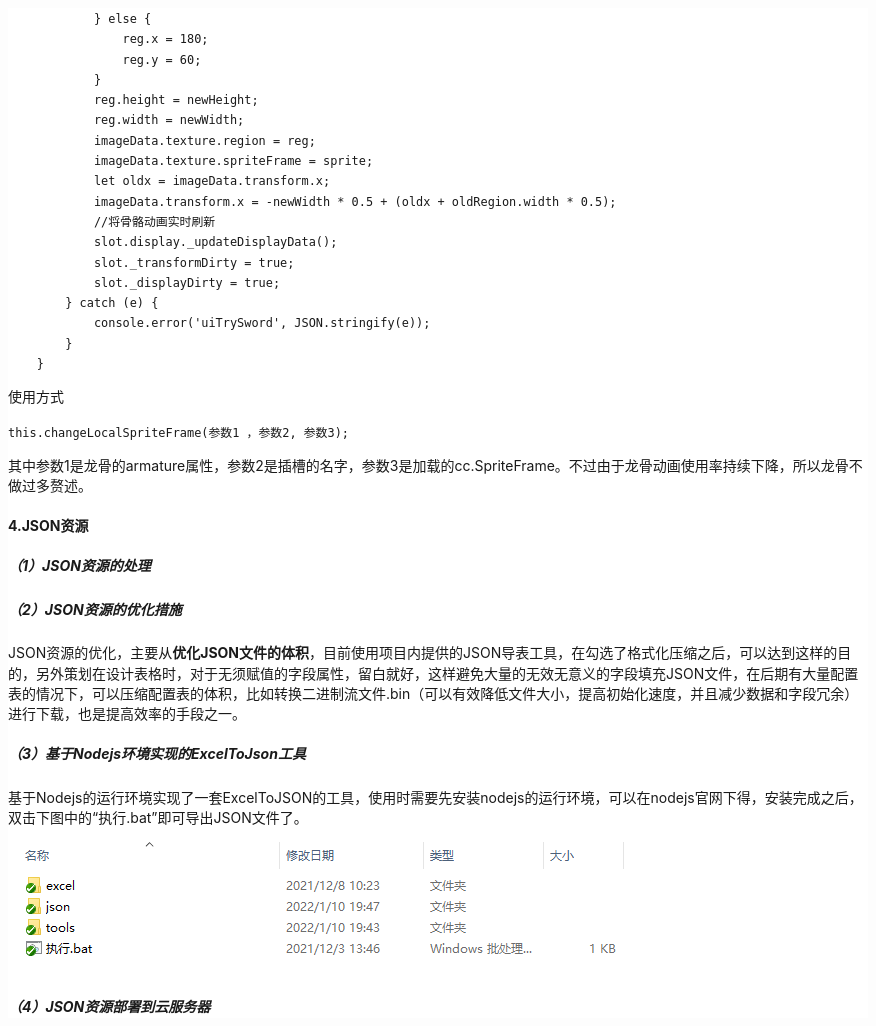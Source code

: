 ```
            } else {
                reg.x = 180;
                reg.y = 60;
            }
            reg.height = newHeight;
            reg.width = newWidth;
            imageData.texture.region = reg;
            imageData.texture.spriteFrame = sprite;
            let oldx = imageData.transform.x;
            imageData.transform.x = -newWidth * 0.5 + (oldx + oldRegion.width * 0.5);
            //将骨骼动画实时刷新
            slot.display._updateDisplayData();
            slot._transformDirty = true;
            slot._displayDirty = true;
        } catch (e) {
            console.error('uiTrySword', JSON.stringify(e));
        }
    }
```

使用方式

```
this.changeLocalSpriteFrame(参数1 ，参数2, 参数3);
```

其中参数1是龙骨的armature属性，参数2是插槽的名字，参数3是加载的cc.SpriteFrame。不过由于龙骨动画使用率持续下降，所以龙骨不做过多赘述。



#### 4.JSON资源

##### （1）JSON资源的处理

##### （2）JSON资源的优化措施

JSON资源的优化，主要从**优化JSON文件的体积**，目前使用项目内提供的JSON导表工具，在勾选了格式化压缩之后，可以达到这样的目的，另外策划在设计表格时，对于无须赋值的字段属性，留白就好，这样避免大量的无效无意义的字段填充JSON文件，在后期有大量配置表的情况下，可以压缩配置表的体积，比如转换二进制流文件.bin（可以有效降低文件大小，提高初始化速度，并且减少数据和字段冗余）进行下载，也是提高效率的手段之一。

##### （3）基于Nodejs环境实现的ExcelToJson工具

基于Nodejs的运行环境实现了一套ExcelToJSON的工具，使用时需要先安装nodejs的运行环境，可以在nodejs官网下得，安装完成之后，双击下图中的“执行.bat”即可导出JSON文件了。

![](性能优化指南.assets/Snipaste_2022-02-28_15-24-52.png)

##### （4）JSON资源部署到云服务器
